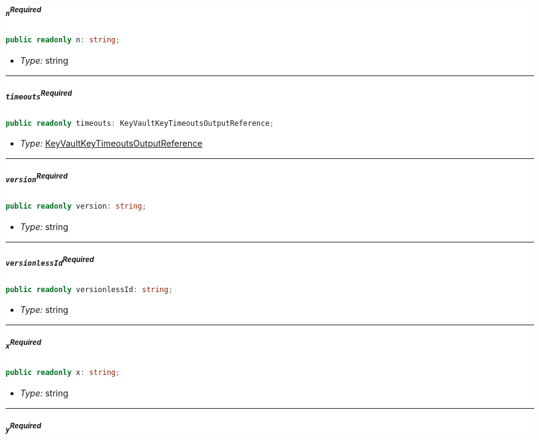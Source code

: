 ##### `n`<sup>Required</sup> <a name="n" id="@cdktf/provider-azurestack.keyVaultKey.KeyVaultKey.property.n"></a>

```typescript
public readonly n: string;
```

- *Type:* string

---

##### `timeouts`<sup>Required</sup> <a name="timeouts" id="@cdktf/provider-azurestack.keyVaultKey.KeyVaultKey.property.timeouts"></a>

```typescript
public readonly timeouts: KeyVaultKeyTimeoutsOutputReference;
```

- *Type:* <a href="#@cdktf/provider-azurestack.keyVaultKey.KeyVaultKeyTimeoutsOutputReference">KeyVaultKeyTimeoutsOutputReference</a>

---

##### `version`<sup>Required</sup> <a name="version" id="@cdktf/provider-azurestack.keyVaultKey.KeyVaultKey.property.version"></a>

```typescript
public readonly version: string;
```

- *Type:* string

---

##### `versionlessId`<sup>Required</sup> <a name="versionlessId" id="@cdktf/provider-azurestack.keyVaultKey.KeyVaultKey.property.versionlessId"></a>

```typescript
public readonly versionlessId: string;
```

- *Type:* string

---

##### `x`<sup>Required</sup> <a name="x" id="@cdktf/provider-azurestack.keyVaultKey.KeyVaultKey.property.x"></a>

```typescript
public readonly x: string;
```

- *Type:* string

---

##### `y`<sup>Required</sup> <a name="y" id="@cdktf/provider-azurestack.keyVaultKey.KeyVaultKey.property.y"></a>
